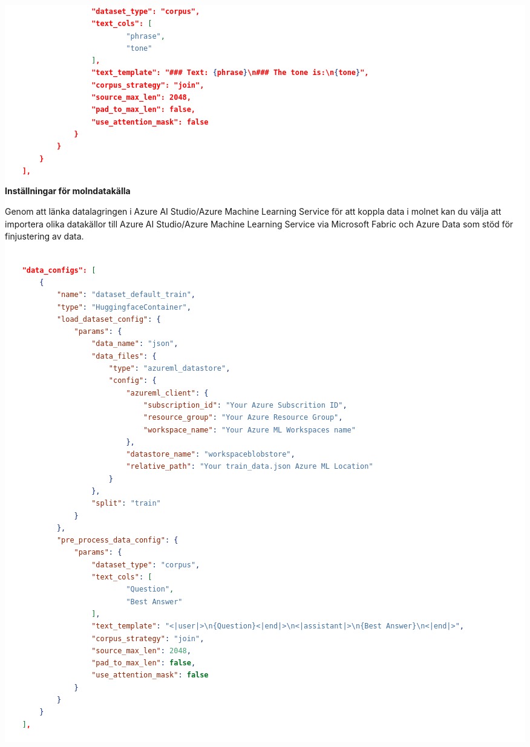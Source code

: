 ```json
                    "dataset_type": "corpus",
                    "text_cols": [
                            "phrase",
                            "tone"
                    ],
                    "text_template": "### Text: {phrase}\n### The tone is:\n{tone}",
                    "corpus_strategy": "join",
                    "source_max_len": 2048,
                    "pad_to_max_len": false,
                    "use_attention_mask": false
                }
            }
        }
    ],
```

**Inställningar för molndatakälla**

Genom att länka datalagringen i Azure AI Studio/Azure Machine Learning Service för att koppla data i molnet kan du välja att importera olika datakällor till Azure AI Studio/Azure Machine Learning Service via Microsoft Fabric och Azure Data som stöd för finjustering av data.

```json

    "data_configs": [
        {
            "name": "dataset_default_train",
            "type": "HuggingfaceContainer",
            "load_dataset_config": {
                "params": {
                    "data_name": "json", 
                    "data_files": {
                        "type": "azureml_datastore",
                        "config": {
                            "azureml_client": {
                                "subscription_id": "Your Azure Subscrition ID",
                                "resource_group": "Your Azure Resource Group",
                                "workspace_name": "Your Azure ML Workspaces name"
                            },
                            "datastore_name": "workspaceblobstore",
                            "relative_path": "Your train_data.json Azure ML Location"
                        }
                    },
                    "split": "train"
                }
            },
            "pre_process_data_config": {
                "params": {
                    "dataset_type": "corpus",
                    "text_cols": [
                            "Question",
                            "Best Answer"
                    ],
                    "text_template": "<|user|>\n{Question}<|end|>\n<|assistant|>\n{Best Answer}\n<|end|>",
                    "corpus_strategy": "join",
                    "source_max_len": 2048,
                    "pad_to_max_len": false,
                    "use_attention_mask": false
                }
            }
        }
    ],
    
```